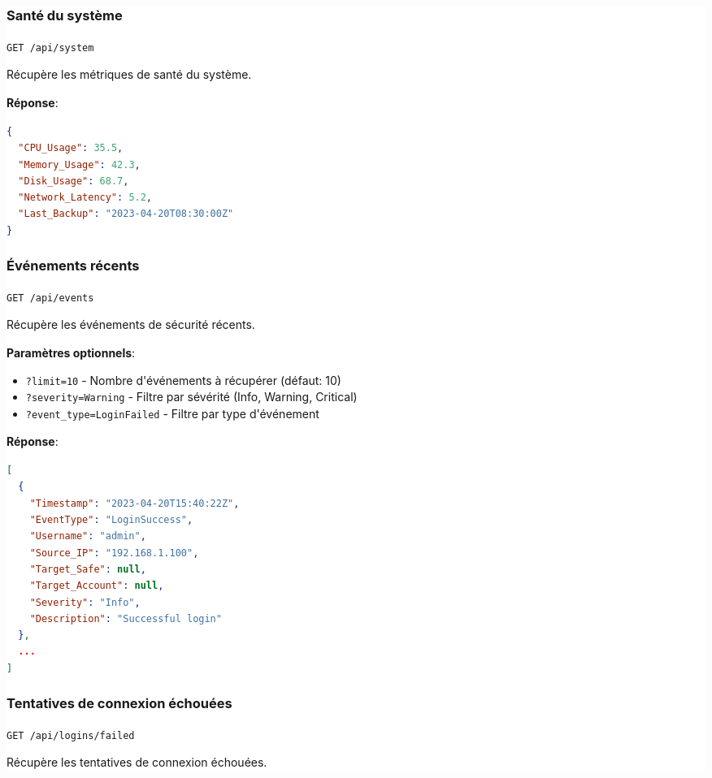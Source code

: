 ### Santé du système

```
GET /api/system
```

Récupère les métriques de santé du système.

**Réponse**:
```json
{
  "CPU_Usage": 35.5,
  "Memory_Usage": 42.3,
  "Disk_Usage": 68.7,
  "Network_Latency": 5.2,
  "Last_Backup": "2023-04-20T08:30:00Z"
}
```

### Événements récents

```
GET /api/events
```

Récupère les événements de sécurité récents.

**Paramètres optionnels**:
- `?limit=10` - Nombre d'événements à récupérer (défaut: 10)
- `?severity=Warning` - Filtre par sévérité (Info, Warning, Critical)
- `?event_type=LoginFailed` - Filtre par type d'événement

**Réponse**:
```json
[
  {
    "Timestamp": "2023-04-20T15:40:22Z",
    "EventType": "LoginSuccess",
    "Username": "admin",
    "Source_IP": "192.168.1.100",
    "Target_Safe": null,
    "Target_Account": null,
    "Severity": "Info",
    "Description": "Successful login"
  },
  ...
]
```

### Tentatives de connexion échouées

```
GET /api/logins/failed
```

Récupère les tentatives de connexion échouées.
